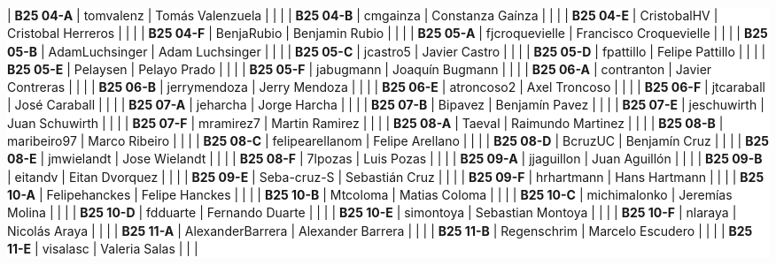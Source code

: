 | **B25 04-A** | tomvalenz | Tomás Valenzuela |  |   |
| **B25 04-B** | cmgainza | Constanza Gaínza |  |   |
| **B25 04-E** | CristobalHV | Cristobal Herreros |  |   |
| **B25 04-F** | BenjaRubio | Benjamin Rubio |  |   |
| **B25 05-A** | fjcroquevielle | Francisco Croquevielle |  |   |
| **B25 05-B** | AdamLuchsinger | Adam Luchsinger |  |   |
| **B25 05-C** | jcastro5 | Javier Castro |  |   |
| **B25 05-D** | fpattillo | Felipe Pattillo |  |   |
| **B25 05-E** | Pelaysen | Pelayo Prado |  |   |
| **B25 05-F** | jabugmann | Joaquín Bugmann |  |   |
| **B25 06-A** | contranton | Javier Contreras |  |   |
| **B25 06-B** | jerrymendoza | Jerry Mendoza |  |   |
| **B25 06-E** | atroncoso2 | Axel Troncoso |  |   |
| **B25 06-F** | jtcaraball | José Caraball |  |   |
| **B25 07-A** | jeharcha | Jorge Harcha |  |   |
| **B25 07-B** | Bipavez | Benjamín Pavez |  |   |
| **B25 07-E** | jeschuwirth | Juan Schuwirth |  |   |
| **B25 07-F** | mramirez7 | Martin Ramirez |  |   |
| **B25 08-A** | Taeval | Raimundo Martinez |  |   |
| **B25 08-B** | maribeiro97 | Marco Ribeiro |  |   |
| **B25 08-C** | felipearellanom | Felipe Arellano |  |   |
| **B25 08-D** | BcruzUC | Benjamín Cruz |  |   |
| **B25 08-E** | jmwielandt | Jose Wielandt |  |   |
| **B25 08-F** | 7lpozas | Luis Pozas |  |   |
| **B25 09-A** | jjaguillon | Juan Aguillón |  |   |
| **B25 09-B** | eitandv | Eitan Dvorquez |  |   |
| **B25 09-E** | Seba-cruz-S | Sebastián Cruz |  |   |
| **B25 09-F** | hrhartmann | Hans Hartmann |  |   |
| **B25 10-A** | Felipehanckes | Felipe Hanckes |  |   |
| **B25 10-B** | Mtcoloma | Matias Coloma |  |   |
| **B25 10-C** | michimalonko | Jeremías Molina |  |   |
| **B25 10-D** | fdduarte | Fernando Duarte |  |   |
| **B25 10-E** | simontoya | Sebastian Montoya |  |   |
| **B25 10-F** | nlaraya | Nicolás Araya |  |   |
| **B25 11-A** | AlexanderBarrera | Alexander Barrera |  |   |
| **B25 11-B** | Regenschrim | Marcelo Escudero |  |   |
| **B25 11-E** | visalasc | Valeria Salas |  |   |
